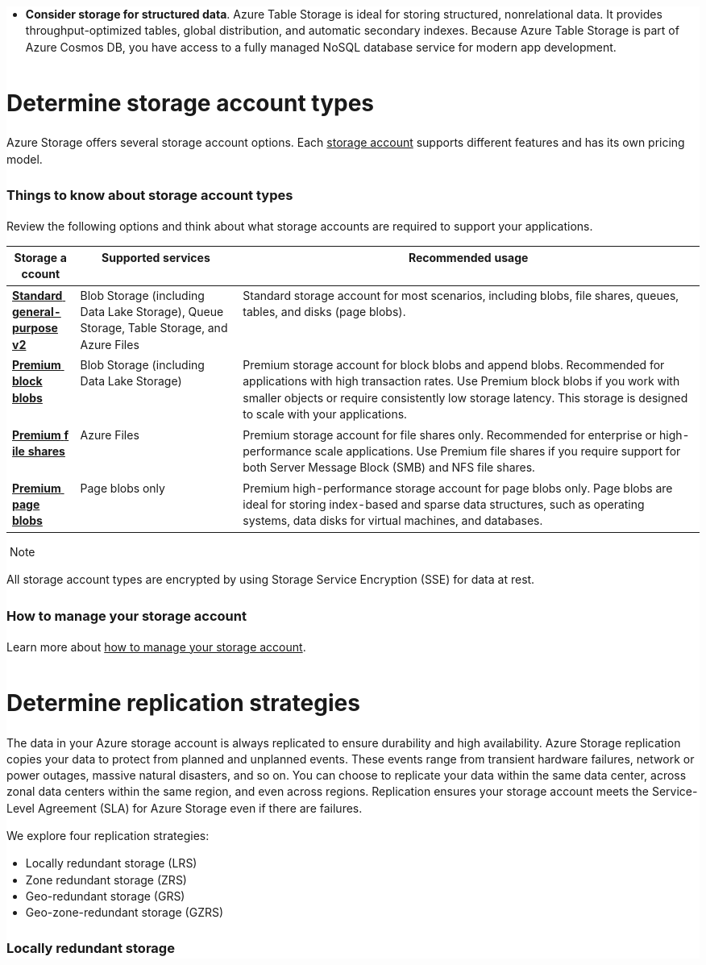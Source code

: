 - **Consider storage for structured data**. Azure Table Storage is ideal for storing structured, nonrelational data. It provides throughput-optimized tables, global distribution, and automatic secondary indexes. Because Azure Table Storage is part of Azure Cosmos DB, you have access to a fully managed NoSQL database service for modern app development.

# Determine storage account types

Azure Storage offers several storage account options. Each [storage account](https://learn.microsoft.com/en-us/azure/storage/common/storage-account-overview) supports different features and has its own pricing model.

### Things to know about storage account types

Review the following options and think about what storage accounts are required to support your applications.


|Storage account|Supported services|Recommended usage|
|---|---|---|
|[**Standard** **general-purpose v2**](https://learn.microsoft.com/en-us/azure/storage/common/storage-account-upgrade)|Blob Storage (including Data Lake Storage), Queue Storage, Table Storage, and Azure Files|Standard storage account for most scenarios, including blobs, file shares, queues, tables, and disks (page blobs).|
|[**Premium** **block blobs**](https://learn.microsoft.com/en-us/azure/storage/blobs/storage-blob-block-blob-premium)|Blob Storage (including Data Lake Storage)|Premium storage account for block blobs and append blobs. Recommended for applications with high transaction rates. Use Premium block blobs if you work with smaller objects or require consistently low storage latency. This storage is designed to scale with your applications.|
|[**Premium** **file shares**](https://learn.microsoft.com/en-us/azure/storage/files/storage-how-to-create-file-share)|Azure Files|Premium storage account for file shares only. Recommended for enterprise or high-performance scale applications. Use Premium file shares if you require support for both Server Message Block (SMB) and NFS file shares.|
|[**Premium** **page blobs**](https://learn.microsoft.com/en-us/azure/storage/blobs/storage-blob-pageblob-overview)|Page blobs only|Premium high-performance storage account for page blobs only. Page blobs are ideal for storing index-based and sparse data structures, such as operating systems, data disks for virtual machines, and databases.|

 Note

All storage account types are encrypted by using Storage Service Encryption (SSE) for data at rest.

### How to manage your storage account

Learn more about [how to manage your storage account](https://www.youtube.com/embed/-j_8clCWYn8).

# Determine replication strategies

The data in your Azure storage account is always replicated to ensure durability and high availability. Azure Storage replication copies your data to protect from planned and unplanned events. These events range from transient hardware failures, network or power outages, massive natural disasters, and so on. You can choose to replicate your data within the same data center, across zonal data centers within the same region, and even across regions. Replication ensures your storage account meets the Service-Level Agreement (SLA) for Azure Storage even if there are failures.

We explore four replication strategies:

- Locally redundant storage (LRS)
- Zone redundant storage (ZRS)
- Geo-redundant storage (GRS)
- Geo-zone-redundant storage (GZRS)

### Locally redundant storage
